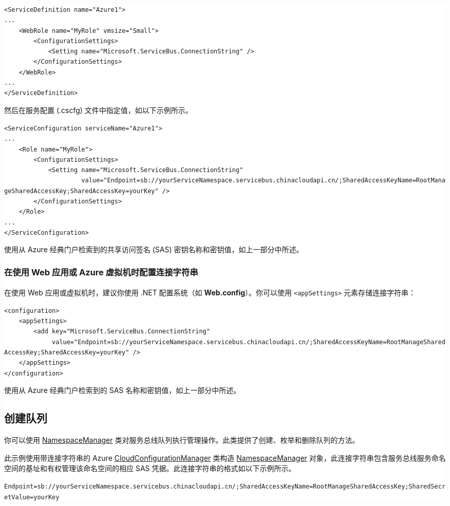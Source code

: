 ```
<ServiceDefinition name="Azure1">
...
    <WebRole name="MyRole" vmsize="Small">
        <ConfigurationSettings>
            <Setting name="Microsoft.ServiceBus.ConnectionString" />
        </ConfigurationSettings>
    </WebRole>
...
</ServiceDefinition>
```
然后在服务配置 (.cscfg) 文件中指定值，如以下示例所示。

```
<ServiceConfiguration serviceName="Azure1">
...
    <Role name="MyRole">
        <ConfigurationSettings>
            <Setting name="Microsoft.ServiceBus.ConnectionString"
                     value="Endpoint=sb://yourServiceNamespace.servicebus.chinacloudapi.cn/;SharedAccessKeyName=RootManageSharedAccessKey;SharedAccessKey=yourKey" />
        </ConfigurationSettings>
    </Role>
...
</ServiceConfiguration>
```

使用从 Azure 经典门户检索到的共享访问签名 (SAS) 密钥名称和密钥值，如上一部分中所述。

### 在使用 Web 应用或 Azure 虚拟机时配置连接字符串

在使用 Web 应用或虚拟机时，建议你使用 .NET 配置系统（如 **Web.config**）。你可以使用 `<appSettings>` 元素存储连接字符串：

```
<configuration>
    <appSettings>
        <add key="Microsoft.ServiceBus.ConnectionString"
             value="Endpoint=sb://yourServiceNamespace.servicebus.chinacloudapi.cn/;SharedAccessKeyName=RootManageSharedAccessKey;SharedAccessKey=yourKey" />
    </appSettings>
</configuration>
```

使用从 Azure 经典门户检索到的 SAS 名称和密钥值，如上一部分中所述。

## 创建队列

你可以使用 [NamespaceManager][] 类对服务总线队列执行管理操作。此类提供了创建、枚举和删除队列的方法。

此示例使用带连接字符串的 Azure [CloudConfigurationManager][] 类构造 [NamespaceManager][] 对象，此连接字符串包含服务总线服务命名空间的基址和有权管理该命名空间的相应 SAS 凭据。此连接字符串的格式如以下示例所示。

````
Endpoint=sb://yourServiceNamespace.servicebus.chinacloudapi.cn/;SharedAccessKeyName=RootManageSharedAccessKey;SharedSecretValue=yourKey
````


  [Azure 经典门户]: http://manage.windowsazure.cn
  [7]: ./media/service-bus-dotnet-how-to-use-queues/getting-started-multi-tier-13.png
  [队列、主题和订阅]: /documentation/articles/service-bus-queues-topics-subscriptions
  [服务总线中转消息传送 .NET 教程]: /documentation/articles/service-bus-brokered-tutorial-dotnet
  [Azure 示例]: https://code.msdn.microsoft.com/site/search?query=service%20bus&f%5B0%5D.Value=service%20bus&f%5B0%5D.Type=SearchText&ac=2
  [服务总线示例概述]: /documentation/articles/service-bus-samples
  [GetSetting]: https://msdn.microsoft.com/zh-cn/library/azure/microsoft.windowsazure.cloudconfigurationmanager.getsetting.aspx
  [CloudConfigurationManager]: https://msdn.microsoft.com/zh-cn/library/azure/microsoft.windowsazure.cloudconfigurationmanager
  [NamespaceManager]: https://msdn.microsoft.com/zh-cn/library/azure/microsoft.servicebus.namespacemanager.aspx
  [BrokeredMessage]: https://msdn.microsoft.com/zh-cn/library/azure/microsoft.servicebus.messaging.brokeredmessage.aspx
  [QueueClient]: https://msdn.microsoft.com/zh-cn/library/azure/microsoft.servicebus.messaging.queueclient.aspx
  [Complete]: https://msdn.microsoft.com/zh-cn/library/azure/microsoft.servicebus.messaging.brokeredmessage.complete.aspx